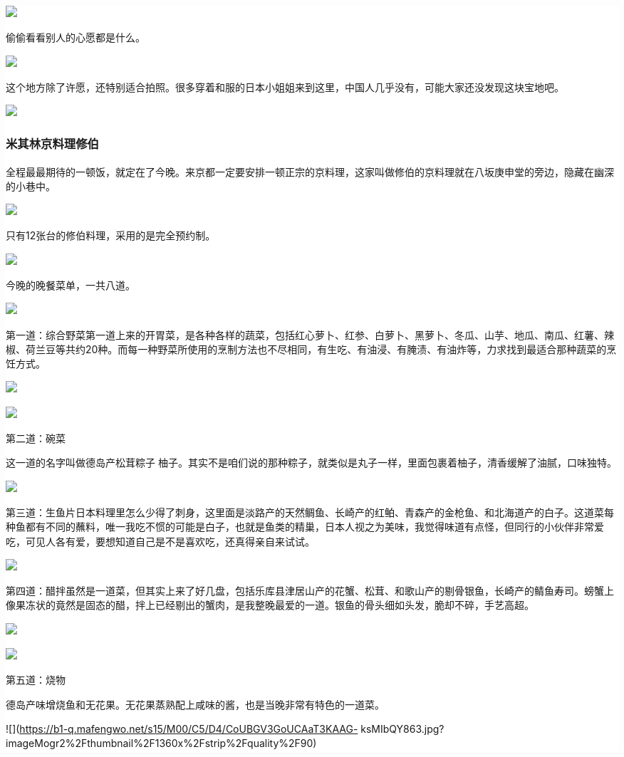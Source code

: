 ![](https://b1-q.mafengwo.net/s15/M00/C5/DC/CoUBGV3GoUOAPESeAAUIxblyWxU125.jpg?imageMogr2%2Fthumbnail%2F1360x%2Fstrip%2Fquality%2F90)

偷偷看看别人的心愿都是什么。

![](https://n2-q.mafengwo.net/s15/M00/C5/DC/CoUBGV3GoUSAe2D-AAMVs2Jg2ko551.jpg?imageMogr2%2Fthumbnail%2F1360x%2Fstrip%2Fquality%2F90)

这个地方除了许愿，还特别适合拍照。很多穿着和服的日本小姐姐来到这里，中国人几乎没有，可能大家还没发现这块宝地吧。

![](https://p1-q.mafengwo.net/s15/M00/C5/DA/CoUBGV3GoUOATpKZAAanH2jwc7w000.jpg?imageMogr2%2Fthumbnail%2F1360x%2Fstrip%2Fquality%2F90)

### 米其林京料理修伯

全程最最期待的一顿饭，就定在了今晚。来京都一定要安排一顿正宗的京料理，这家叫做修伯的京料理就在八坂庚申堂的旁边，隐藏在幽深的小巷中。

![](https://p4-q.mafengwo.net/s15/M00/C5/D8/CoUBGV3GoUKAKheDAAFn9aLRuvk213.jpg?imageMogr2%2Fthumbnail%2F1360x%2Fstrip%2Fquality%2F90)

只有12张台的修伯料理，采用的是完全预约制。

![](https://b3-q.mafengwo.net/s15/M00/C5/D7/CoUBGV3GoUKAV-y0AAHiIDK0K4o276.jpg?imageMogr2%2Fthumbnail%2F1360x%2Fstrip%2Fquality%2F90)

今晚的晚餐菜单，一共八道。

![](https://n3-q.mafengwo.net/s15/M00/C5/D6/CoUBGV3GoUKAS8HjAAFXnycO0MI593.jpg?imageMogr2%2Fthumbnail%2F1360x%2Fstrip%2Fquality%2F90)

第一道：综合野菜第一道上来的开胃菜，是各种各样的蔬菜，包括红心萝卜、红参、白萝卜、黑萝卜、冬瓜、山芋、地瓜、南瓜、红薯、辣椒、荷兰豆等共约20种。而每一种野菜所使用的烹制方法也不尽相同，有生吃、有油浸、有腌渍、有油炸等，力求找到最适合那种蔬菜的烹饪方式。

![](https://p1-q.mafengwo.net/s15/M00/C5/D6/CoUBGV3GoUGAFSo4AAITFrbQXZA468.jpg?imageMogr2%2Fthumbnail%2F1360x%2Fstrip%2Fquality%2F90)

![](https://b2-q.mafengwo.net/s15/M00/C5/D6/CoUBGV3GoUKAMIzkAAKmXX2xATg091.jpg?imageMogr2%2Fthumbnail%2F1360x%2Fstrip%2Fquality%2F90)

第二道：碗菜

这一道的名字叫做德岛产松茸粽子 柚子。其实不是咱们说的那种粽子，就类似是丸子一样，里面包裹着柚子，清香缓解了油腻，口味独特。

![](https://n3-q.mafengwo.net/s15/M00/C5/D6/CoUBGV3GoUGAHk9sAAKKikYjojg073.jpg?imageMogr2%2Fthumbnail%2F1360x%2Fstrip%2Fquality%2F90)

第三道：生鱼片日本料理里怎么少得了刺身，这里面是淡路产的天然鲷鱼、长崎产的红鲌、青森产的金枪鱼、和北海道产的白子。这道菜每种鱼都有不同的蘸料，唯一我吃不惯的可能是白子，也就是鱼类的精巢，日本人视之为美味，我觉得味道有点怪，但同行的小伙伴非常爱吃，可见人各有爱，要想知道自己是不是喜欢吃，还真得亲自来试试。

![](https://p4-q.mafengwo.net/s15/M00/C5/D5/CoUBGV3GoUGAICHLAAJECD80Sb0789.jpg?imageMogr2%2Fthumbnail%2F1360x%2Fstrip%2Fquality%2F90)

第四道：醋拌虽然是一道菜，但其实上来了好几盘，包括乐库县津居山产的花蟹、松茸、和歌山产的剔骨银鱼，长崎产的鲭鱼寿司。螃蟹上像果冻状的竟然是固态的醋，拌上已经剔出的蟹肉，是我整晚最爱的一道。银鱼的骨头细如头发，脆却不碎，手艺高超。

![](https://p2-q.mafengwo.net/s15/M00/C5/D5/CoUBGV3GoUCAG1exAAHD7D4_wKE930.jpg?imageMogr2%2Fthumbnail%2F1360x%2Fstrip%2Fquality%2F90)

![](https://p4-q.mafengwo.net/s15/M00/C5/D4/CoUBGV3GoUCAVYULAAG1F8186nM310.jpg?imageMogr2%2Fthumbnail%2F1360x%2Fstrip%2Fquality%2F90)

第五道：烧物

德岛产味增烧鱼和无花果。无花果蒸熟配上咸味的酱，也是当晚非常有特色的一道菜。

![](https://b1-q.mafengwo.net/s15/M00/C5/D4/CoUBGV3GoUCAaT3KAAG-
ksMIbQY863.jpg?imageMogr2%2Fthumbnail%2F1360x%2Fstrip%2Fquality%2F90)
